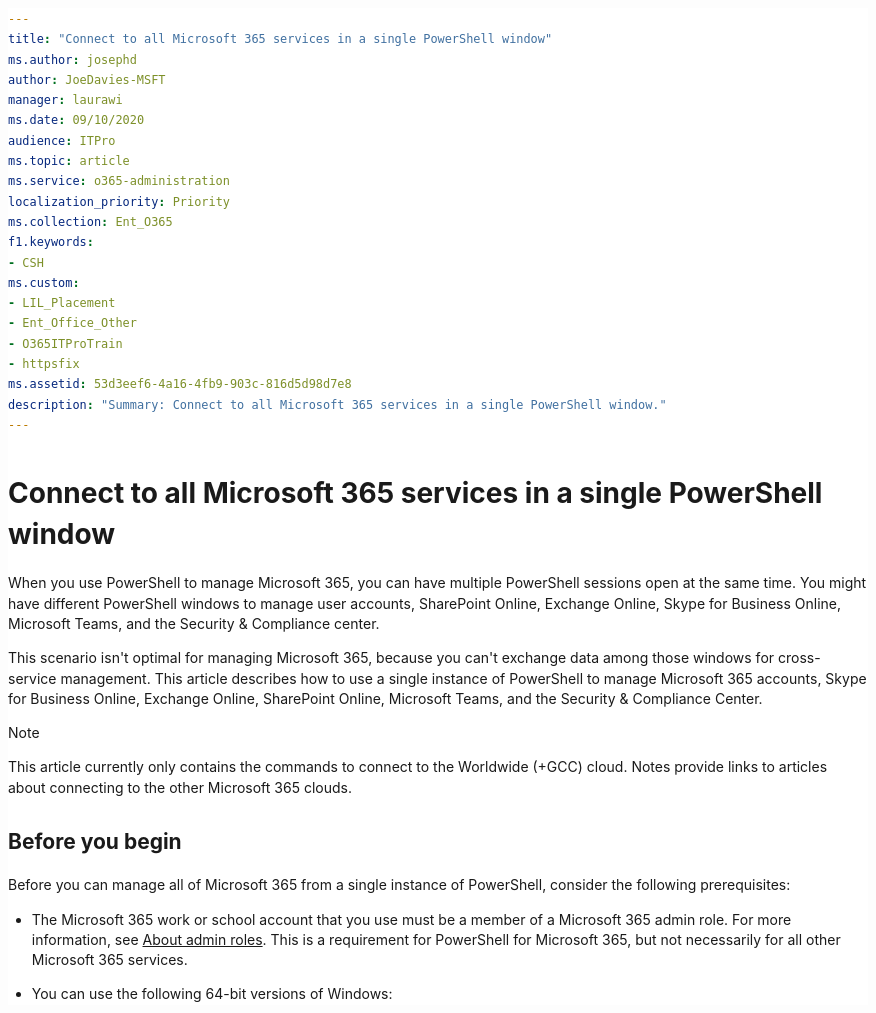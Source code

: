 ```yaml
---
title: "Connect to all Microsoft 365 services in a single PowerShell window"
ms.author: josephd
author: JoeDavies-MSFT
manager: laurawi
ms.date: 09/10/2020
audience: ITPro
ms.topic: article
ms.service: o365-administration
localization_priority: Priority
ms.collection: Ent_O365
f1.keywords:
- CSH
ms.custom: 
- LIL_Placement
- Ent_Office_Other
- O365ITProTrain
- httpsfix
ms.assetid: 53d3eef6-4a16-4fb9-903c-816d5d98d7e8
description: "Summary: Connect to all Microsoft 365 services in a single PowerShell window."
---
```


# Connect to all Microsoft 365 services in a single PowerShell window

When you use PowerShell to manage Microsoft 365, you can have multiple PowerShell sessions open at the same time. You might have different PowerShell windows to manage user accounts, SharePoint Online, Exchange Online, Skype for Business Online, Microsoft Teams, and the Security &amp; Compliance center.
  
This scenario isn't optimal for managing Microsoft 365, because you can't exchange data among those windows for cross-service management. This article describes how to use a single instance of PowerShell to manage Microsoft 365 accounts, Skype for Business Online, Exchange Online, SharePoint Online, Microsoft Teams, and the Security &amp; Compliance Center.

>[!Note]
>This article currently only contains the commands to connect to the Worldwide (+GCC) cloud. Notes provide links to articles about connecting to the other Microsoft 365 clouds.

## Before you begin

Before you can manage all of Microsoft 365 from a single instance of PowerShell, consider the following prerequisites:
  
- The Microsoft 365 work or school account that you use must be a member of a Microsoft 365 admin role. For more information, see [About admin roles](https://docs.microsoft.com/microsoft-365/admin/add-users/about-admin-roles). This is a requirement for PowerShell for Microsoft 365, but not necessarily for all other Microsoft 365 services.
    
- You can use the following 64-bit versions of Windows:
    